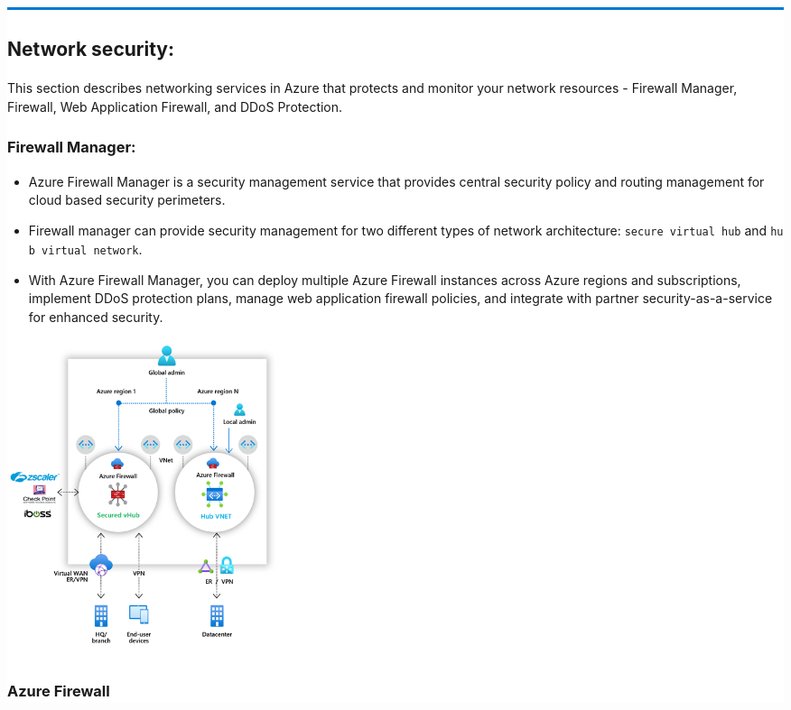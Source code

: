 <hr style="border: 0; height: 3px; background: #0078D4; margin-top: 12px; margin-bottom: 24px;">

## Network security:

This section describes networking services in Azure that protects and monitor your network resources - Firewall Manager, Firewall, Web Application Firewall, and DDoS Protection.

### Firewall Manager:

- Azure Firewall Manager is a security management service that provides central security policy and routing management for cloud based security perimeters. 

- Firewall manager can provide security management for two different types of network architecture: `secure virtual hub` and `hub virtual network`. 

- With Azure Firewall Manager, you can deploy multiple Azure Firewall instances across Azure regions and subscriptions, implement DDoS protection plans, manage web application firewall policies, and integrate with partner security-as-a-service for enhanced security.

<p align="left">
  <img src="Images/Azure-Networking-Overview-Firewall-Manager.png" alt="Azure Firewall Manager" width="300">
</p>

### Azure Firewall
